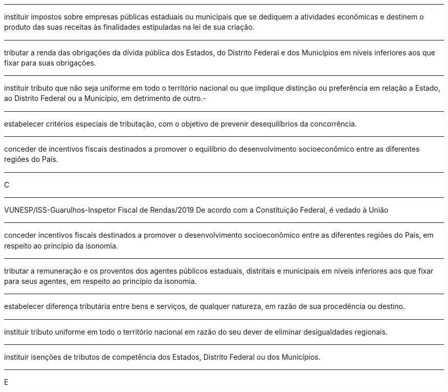 ***
instituir impostos sobre empresas públicas estaduais ou municipais que se dediquem a atividades econômicas e destinem o produto das suas receitas às finalidades estipuladas na lei de sua criação.
***
tributar a renda das obrigações da dívida pública dos Estados, do Distrito Federal e dos Municípios em níveis inferiores aos que fixar para suas obrigações.
***
instituir tributo que não seja uniforme em todo o território nacional ou que implique distinção ou preferência em relação a Estado, ao Distrito Federal ou a Município, em detrimento de outro.- 
***
estabelecer critérios especiais de tributação, com o objetivo de prevenir desequilíbrios da concorrência.
***
conceder de incentivos fiscais destinados a promover o equilíbrio do desenvolvimento socioeconômico entre as diferentes regiões do País.
***
C
****
VUNESP/ISS-Guarulhos-Inspetor Fiscal de Rendas/2019 De acordo com a Constituição Federal, é vedado à União 
***
conceder incentivos fiscais destinados a promover o desenvolvimento socioeconômico entre as diferentes regiões do País, em respeito ao princípio da isonomia.
***
tributar a remuneração e os proventos dos agentes públicos estaduais, distritais e municipais em níveis inferiores aos que fixar para seus agentes, em respeito ao princípio da isonomia.
***
estabelecer diferença tributária entre bens e serviços, de qualquer natureza, em razão de sua procedência ou destino.
***
instituir tributo uniforme em todo o território nacional em razão do seu dever de eliminar desigualdades regionais.
***
instituir isenções de tributos de competência dos Estados, Distrito Federal ou dos Municípios.
***
E
